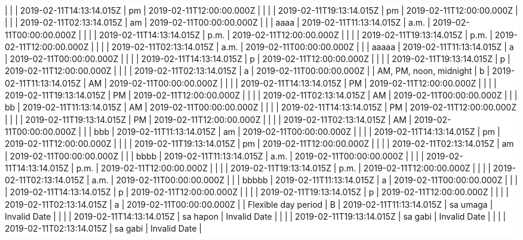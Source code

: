 |                                 |              | 2019-02-11T14:13:14.015Z | pm                                                          | 2019-02-11T12:00:00.000Z |
|                                 |              | 2019-02-11T19:13:14.015Z | pm                                                          | 2019-02-11T12:00:00.000Z |
|                                 |              | 2019-02-11T02:13:14.015Z | am                                                          | 2019-02-11T00:00:00.000Z |
|                                 | aaaa         | 2019-02-11T11:13:14.015Z | a.m.                                                        | 2019-02-11T00:00:00.000Z |
|                                 |              | 2019-02-11T14:13:14.015Z | p.m.                                                        | 2019-02-11T12:00:00.000Z |
|                                 |              | 2019-02-11T19:13:14.015Z | p.m.                                                        | 2019-02-11T12:00:00.000Z |
|                                 |              | 2019-02-11T02:13:14.015Z | a.m.                                                        | 2019-02-11T00:00:00.000Z |
|                                 | aaaaa        | 2019-02-11T11:13:14.015Z | a                                                           | 2019-02-11T00:00:00.000Z |
|                                 |              | 2019-02-11T14:13:14.015Z | p                                                           | 2019-02-11T12:00:00.000Z |
|                                 |              | 2019-02-11T19:13:14.015Z | p                                                           | 2019-02-11T12:00:00.000Z |
|                                 |              | 2019-02-11T02:13:14.015Z | a                                                           | 2019-02-11T00:00:00.000Z |
| AM, PM, noon, midnight          | b            | 2019-02-11T11:13:14.015Z | AM                                                          | 2019-02-11T00:00:00.000Z |
|                                 |              | 2019-02-11T14:13:14.015Z | PM                                                          | 2019-02-11T12:00:00.000Z |
|                                 |              | 2019-02-11T19:13:14.015Z | PM                                                          | 2019-02-11T12:00:00.000Z |
|                                 |              | 2019-02-11T02:13:14.015Z | AM                                                          | 2019-02-11T00:00:00.000Z |
|                                 | bb           | 2019-02-11T11:13:14.015Z | AM                                                          | 2019-02-11T00:00:00.000Z |
|                                 |              | 2019-02-11T14:13:14.015Z | PM                                                          | 2019-02-11T12:00:00.000Z |
|                                 |              | 2019-02-11T19:13:14.015Z | PM                                                          | 2019-02-11T12:00:00.000Z |
|                                 |              | 2019-02-11T02:13:14.015Z | AM                                                          | 2019-02-11T00:00:00.000Z |
|                                 | bbb          | 2019-02-11T11:13:14.015Z | am                                                          | 2019-02-11T00:00:00.000Z |
|                                 |              | 2019-02-11T14:13:14.015Z | pm                                                          | 2019-02-11T12:00:00.000Z |
|                                 |              | 2019-02-11T19:13:14.015Z | pm                                                          | 2019-02-11T12:00:00.000Z |
|                                 |              | 2019-02-11T02:13:14.015Z | am                                                          | 2019-02-11T00:00:00.000Z |
|                                 | bbbb         | 2019-02-11T11:13:14.015Z | a.m.                                                        | 2019-02-11T00:00:00.000Z |
|                                 |              | 2019-02-11T14:13:14.015Z | p.m.                                                        | 2019-02-11T12:00:00.000Z |
|                                 |              | 2019-02-11T19:13:14.015Z | p.m.                                                        | 2019-02-11T12:00:00.000Z |
|                                 |              | 2019-02-11T02:13:14.015Z | a.m.                                                        | 2019-02-11T00:00:00.000Z |
|                                 | bbbbb        | 2019-02-11T11:13:14.015Z | a                                                           | 2019-02-11T00:00:00.000Z |
|                                 |              | 2019-02-11T14:13:14.015Z | p                                                           | 2019-02-11T12:00:00.000Z |
|                                 |              | 2019-02-11T19:13:14.015Z | p                                                           | 2019-02-11T12:00:00.000Z |
|                                 |              | 2019-02-11T02:13:14.015Z | a                                                           | 2019-02-11T00:00:00.000Z |
| Flexible day period             | B            | 2019-02-11T11:13:14.015Z | sa umaga                                                    | Invalid Date             |
|                                 |              | 2019-02-11T14:13:14.015Z | sa hapon                                                    | Invalid Date             |
|                                 |              | 2019-02-11T19:13:14.015Z | sa gabi                                                     | Invalid Date             |
|                                 |              | 2019-02-11T02:13:14.015Z | sa gabi                                                     | Invalid Date             |